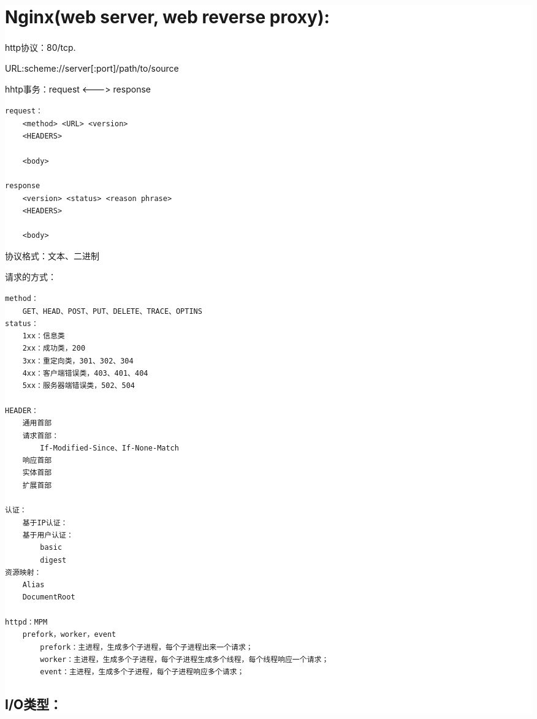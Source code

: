 # Nginx(web server, web reverse proxy):

http协议：80/tcp.

URL:scheme://server[:port]/path/to/source

hhtp事务：request <---> response

    request：
        <method> <URL> <version>
        <HEADERS>
        
        <body>
    
    response
        <version> <status> <reason phrase>
        <HEADERS>
        
        <body>

协议格式：文本、二进制

请求的方式：

    method：
        GET、HEAD、POST、PUT、DELETE、TRACE、OPTINS
    status：
        1xx：信息类
        2xx：成功类，200
        3xx：重定向类，301、302、304
        4xx：客户端错误类，403、401、404
        5xx：服务器端错误类，502、504
        
    HEADER：
        通用首部
        请求首部：
            If-Modified-Since、If-None-Match
        响应首部
        实体首部
        扩展首部
    
    认证：
        基于IP认证：
        基于用户认证：
            basic
            digest
    资源映射：
        Alias
        DocumentRoot
        
    httpd：MPM
        prefork，worker，event
            prefork：主进程，生成多个子进程，每个子进程出来一个请求；
            worker：主进程，生成多个子进程，每个子进程生成多个线程，每个线程响应一个请求；
            event：主进程，生成多个子进程，每个子进程响应多个请求；
## I/O类型：  
